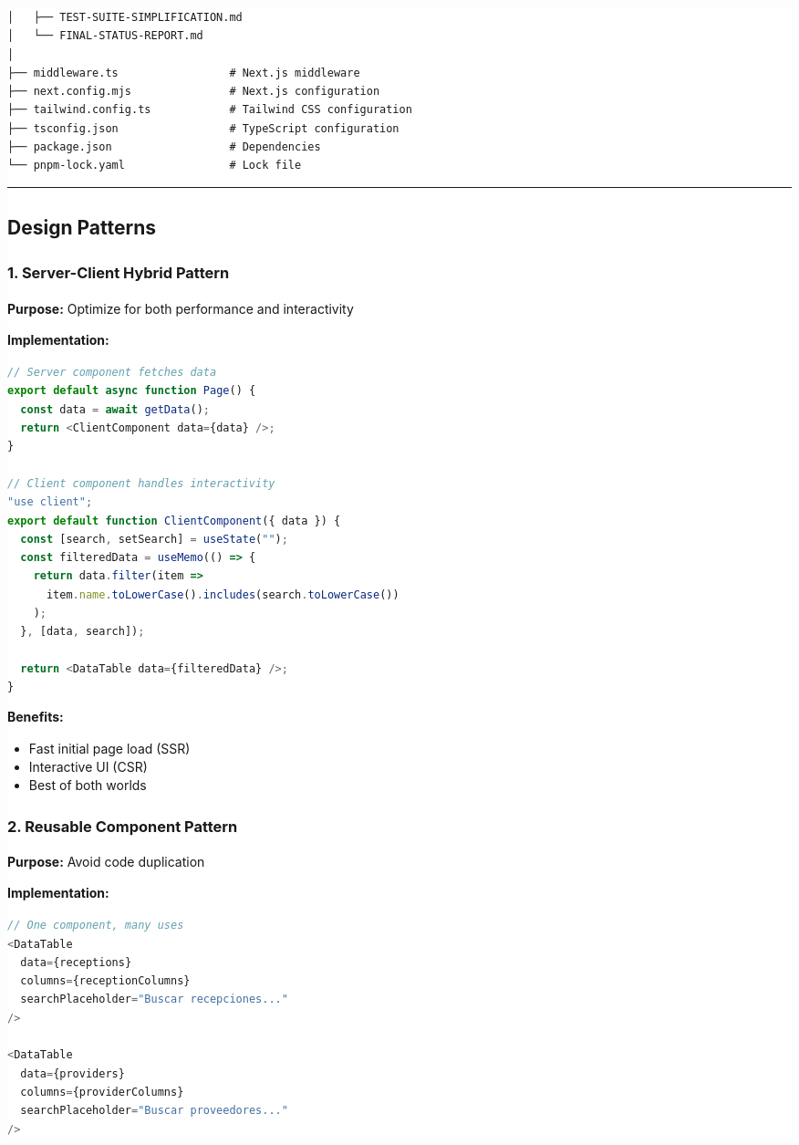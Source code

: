 ```
│   ├── TEST-SUITE-SIMPLIFICATION.md
│   └── FINAL-STATUS-REPORT.md
│
├── middleware.ts                 # Next.js middleware
├── next.config.mjs               # Next.js configuration
├── tailwind.config.ts            # Tailwind CSS configuration
├── tsconfig.json                 # TypeScript configuration
├── package.json                  # Dependencies
└── pnpm-lock.yaml                # Lock file
```

---

## Design Patterns

### 1. Server-Client Hybrid Pattern

**Purpose:** Optimize for both performance and interactivity

**Implementation:**
```typescript
// Server component fetches data
export default async function Page() {
  const data = await getData();
  return <ClientComponent data={data} />;
}

// Client component handles interactivity
"use client";
export default function ClientComponent({ data }) {
  const [search, setSearch] = useState("");
  const filteredData = useMemo(() => {
    return data.filter(item =>
      item.name.toLowerCase().includes(search.toLowerCase())
    );
  }, [data, search]);

  return <DataTable data={filteredData} />;
}
```

**Benefits:**
- Fast initial page load (SSR)
- Interactive UI (CSR)
- Best of both worlds

### 2. Reusable Component Pattern

**Purpose:** Avoid code duplication

**Implementation:**
```typescript
// One component, many uses
<DataTable
  data={receptions}
  columns={receptionColumns}
  searchPlaceholder="Buscar recepciones..."
/>

<DataTable
  data={providers}
  columns={providerColumns}
  searchPlaceholder="Buscar proveedores..."
/>
```

